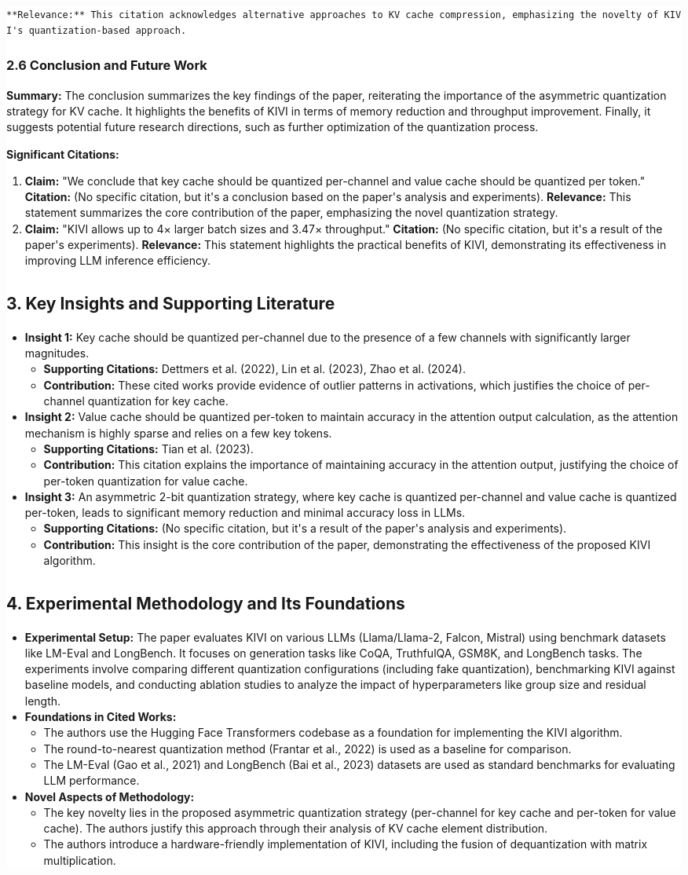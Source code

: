     **Relevance:** This citation acknowledges alternative approaches to KV cache compression, emphasizing the novelty of KIVI's quantization-based approach.


### 2.6 Conclusion and Future Work

**Summary:** The conclusion summarizes the key findings of the paper, reiterating the importance of the asymmetric quantization strategy for KV cache. It highlights the benefits of KIVI in terms of memory reduction and throughput improvement. Finally, it suggests potential future research directions, such as further optimization of the quantization process.

**Significant Citations:**

1.  **Claim:** "We conclude that key cache should be quantized per-channel and value cache should be quantized per token."
    **Citation:** (No specific citation, but it's a conclusion based on the paper's analysis and experiments).
    **Relevance:** This statement summarizes the core contribution of the paper, emphasizing the novel quantization strategy.
2.  **Claim:** "KIVI allows up to 4× larger batch sizes and 3.47× throughput."
    **Citation:** (No specific citation, but it's a result of the paper's experiments).
    **Relevance:** This statement highlights the practical benefits of KIVI, demonstrating its effectiveness in improving LLM inference efficiency.


## 3. Key Insights and Supporting Literature

- **Insight 1:** Key cache should be quantized per-channel due to the presence of a few channels with significantly larger magnitudes.
    - **Supporting Citations:** Dettmers et al. (2022), Lin et al. (2023), Zhao et al. (2024).
    - **Contribution:** These cited works provide evidence of outlier patterns in activations, which justifies the choice of per-channel quantization for key cache.
- **Insight 2:** Value cache should be quantized per-token to maintain accuracy in the attention output calculation, as the attention mechanism is highly sparse and relies on a few key tokens.
    - **Supporting Citations:** Tian et al. (2023).
    - **Contribution:** This citation explains the importance of maintaining accuracy in the attention output, justifying the choice of per-token quantization for value cache.
- **Insight 3:** An asymmetric 2-bit quantization strategy, where key cache is quantized per-channel and value cache is quantized per-token, leads to significant memory reduction and minimal accuracy loss in LLMs.
    - **Supporting Citations:** (No specific citation, but it's a result of the paper's analysis and experiments).
    - **Contribution:** This insight is the core contribution of the paper, demonstrating the effectiveness of the proposed KIVI algorithm.


## 4. Experimental Methodology and Its Foundations

- **Experimental Setup:** The paper evaluates KIVI on various LLMs (Llama/Llama-2, Falcon, Mistral) using benchmark datasets like LM-Eval and LongBench. It focuses on generation tasks like CoQA, TruthfulQA, GSM8K, and LongBench tasks. The experiments involve comparing different quantization configurations (including fake quantization), benchmarking KIVI against baseline models, and conducting ablation studies to analyze the impact of hyperparameters like group size and residual length.
- **Foundations in Cited Works:**
    - The authors use the Hugging Face Transformers codebase as a foundation for implementing the KIVI algorithm.
    - The round-to-nearest quantization method (Frantar et al., 2022) is used as a baseline for comparison.
    - The LM-Eval (Gao et al., 2021) and LongBench (Bai et al., 2023) datasets are used as standard benchmarks for evaluating LLM performance.
- **Novel Aspects of Methodology:**
    - The key novelty lies in the proposed asymmetric quantization strategy (per-channel for key cache and per-token for value cache). The authors justify this approach through their analysis of KV cache element distribution.
    - The authors introduce a hardware-friendly implementation of KIVI, including the fusion of dequantization with matrix multiplication.